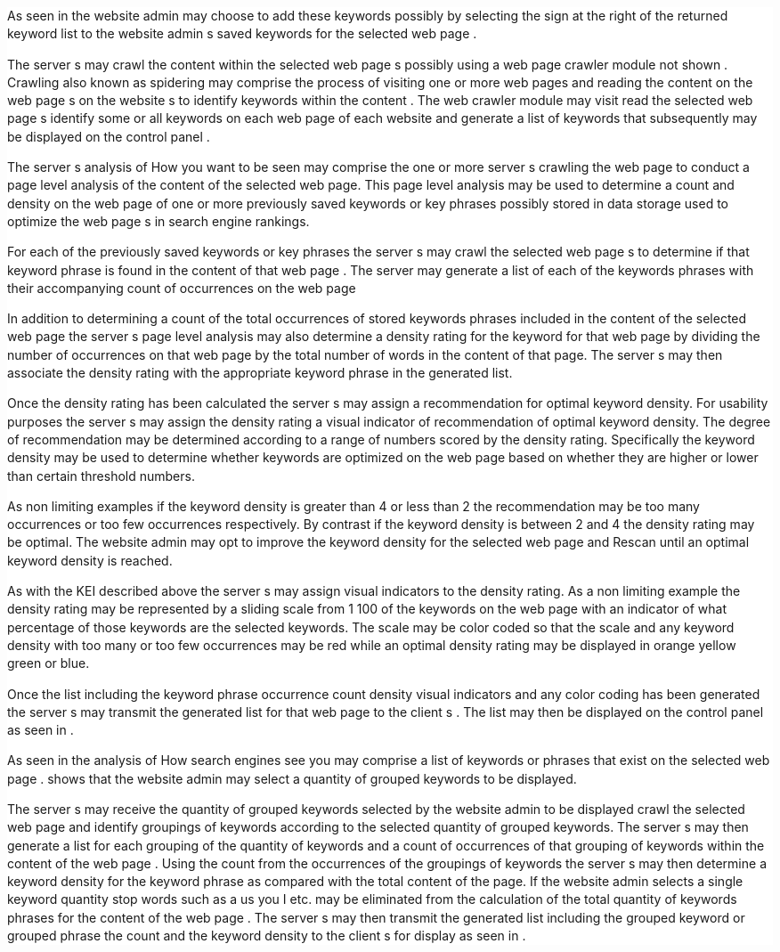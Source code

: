 As seen in the website admin may choose to add these keywords possibly by selecting the sign at the right of the returned keyword list to the website admin s saved keywords for the selected web page .

The server s may crawl the content within the selected web page s possibly using a web page crawler module not shown . Crawling also known as spidering may comprise the process of visiting one or more web pages and reading the content on the web page s on the website s to identify keywords within the content . The web crawler module may visit read the selected web page s identify some or all keywords on each web page of each website and generate a list of keywords that subsequently may be displayed on the control panel .

The server s analysis of How you want to be seen may comprise the one or more server s crawling the web page to conduct a page level analysis of the content of the selected web page. This page level analysis may be used to determine a count and density on the web page of one or more previously saved keywords or key phrases possibly stored in data storage used to optimize the web page s in search engine rankings.

For each of the previously saved keywords or key phrases the server s may crawl the selected web page s to determine if that keyword phrase is found in the content of that web page . The server may generate a list of each of the keywords phrases with their accompanying count of occurrences on the web page

In addition to determining a count of the total occurrences of stored keywords phrases included in the content of the selected web page the server s page level analysis may also determine a density rating for the keyword for that web page by dividing the number of occurrences on that web page by the total number of words in the content of that page. The server s may then associate the density rating with the appropriate keyword phrase in the generated list.

Once the density rating has been calculated the server s may assign a recommendation for optimal keyword density. For usability purposes the server s may assign the density rating a visual indicator of recommendation of optimal keyword density. The degree of recommendation may be determined according to a range of numbers scored by the density rating. Specifically the keyword density may be used to determine whether keywords are optimized on the web page based on whether they are higher or lower than certain threshold numbers.

As non limiting examples if the keyword density is greater than 4 or less than 2 the recommendation may be too many occurrences or too few occurrences respectively. By contrast if the keyword density is between 2 and 4 the density rating may be optimal. The website admin may opt to improve the keyword density for the selected web page and Rescan until an optimal keyword density is reached.

As with the KEI described above the server s may assign visual indicators to the density rating. As a non limiting example the density rating may be represented by a sliding scale from 1 100 of the keywords on the web page with an indicator of what percentage of those keywords are the selected keywords. The scale may be color coded so that the scale and any keyword density with too many or too few occurrences may be red while an optimal density rating may be displayed in orange yellow green or blue.

Once the list including the keyword phrase occurrence count density visual indicators and any color coding has been generated the server s may transmit the generated list for that web page to the client s . The list may then be displayed on the control panel as seen in .

As seen in the analysis of How search engines see you may comprise a list of keywords or phrases that exist on the selected web page . shows that the website admin may select a quantity of grouped keywords to be displayed.

The server s may receive the quantity of grouped keywords selected by the website admin to be displayed crawl the selected web page and identify groupings of keywords according to the selected quantity of grouped keywords. The server s may then generate a list for each grouping of the quantity of keywords and a count of occurrences of that grouping of keywords within the content of the web page . Using the count from the occurrences of the groupings of keywords the server s may then determine a keyword density for the keyword phrase as compared with the total content of the page. If the website admin selects a single keyword quantity stop words such as a us you I etc. may be eliminated from the calculation of the total quantity of keywords phrases for the content of the web page . The server s may then transmit the generated list including the grouped keyword or grouped phrase the count and the keyword density to the client s for display as seen in .
